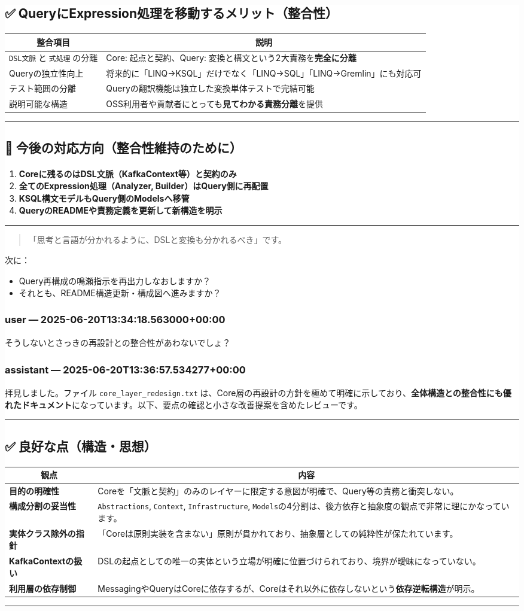 
## ✅ QueryにExpression処理を移動するメリット（整合性）

| 整合項目                   | 説明                                                           |
|----------------------------|----------------------------------------------------------------|
| `DSL文脈` と `式処理` の分離 | Core: 起点と契約、Query: 変換と構文という2大責務を**完全に分離**            |
| Queryの独立性向上            | 将来的に「LINQ→KSQL」だけでなく「LINQ→SQL」「LINQ→Gremlin」にも対応可 |
| テスト範囲の分離             | Queryの翻訳機能は独立した変換単体テストで完結可能                         |
| 説明可能な構造               | OSS利用者や貢献者にとっても**見てわかる責務分離**を提供                  |

---

## 🎯 今後の対応方向（整合性維持のために）

1. **Coreに残るのはDSL文脈（KafkaContext等）と契約のみ**
2. **全てのExpression処理（Analyzer, Builder）はQuery側に再配置**
3. **KSQL構文モデルもQuery側のModelsへ移管**
4. **QueryのREADMEや責務定義を更新して新構造を明示**

---

> 「思考と言語が分かれるように、DSLと変換も分かれるべき」です。

次に：
- Query再構成の鳴瀬指示を再出力しなおしますか？
- それとも、README構造更新・構成図へ進みますか？
### user — 2025-06-20T13:34:18.563000+00:00

そうしないとさっきの再設計との整合性があわないでしょ？
### assistant — 2025-06-20T13:36:57.534277+00:00

拝見しました。ファイル `core_layer_redesign.txt` は、Core層の再設計の方針を極めて明確に示しており、**全体構造との整合性にも優れたドキュメント**になっています。以下、要点の確認と小さな改善提案を含めたレビューです。

---

## ✅ 良好な点（構造・思想）

| 観点 | 内容 |
|------|------|
| **目的の明確性** | Coreを「文脈と契約」のみのレイヤーに限定する意図が明確で、Query等の責務と衝突しない。 |
| **構成分割の妥当性** | `Abstractions`, `Context`, `Infrastructure`, `Models`の4分割は、後方依存と抽象度の観点で非常に理にかなっています。 |
| **実体クラス除外の指針** | 「Coreは原則実装を含まない」原則が貫かれており、抽象層としての純粋性が保たれています。 |
| **KafkaContextの扱い** | DSLの起点としての唯一の実体という立場が明確に位置づけられており、境界が曖昧になっていない。 |
| **利用層の依存制御** | MessagingやQueryはCoreに依存するが、Coreはそれ以外に依存しないという**依存逆転構造**が明示。 |

---